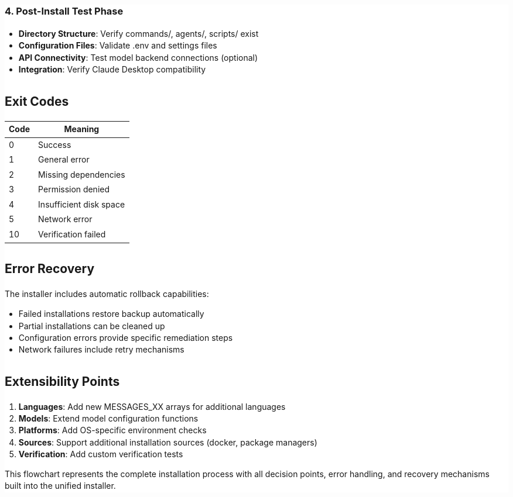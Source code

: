 ### 4. Post-Install Test Phase
- **Directory Structure**: Verify commands/, agents/, scripts/ exist
- **Configuration Files**: Validate .env and settings files
- **API Connectivity**: Test model backend connections (optional)
- **Integration**: Verify Claude Desktop compatibility

## Exit Codes

| Code | Meaning |
|------|---------|
| 0    | Success |
| 1    | General error |
| 2    | Missing dependencies |
| 3    | Permission denied |
| 4    | Insufficient disk space |
| 5    | Network error |
| 10   | Verification failed |

## Error Recovery

The installer includes automatic rollback capabilities:
- Failed installations restore backup automatically
- Partial installations can be cleaned up
- Configuration errors provide specific remediation steps
- Network failures include retry mechanisms

## Extensibility Points

1. **Languages**: Add new MESSAGES_XX arrays for additional languages
2. **Models**: Extend model configuration functions
3. **Platforms**: Add OS-specific environment checks
4. **Sources**: Support additional installation sources (docker, package managers)
5. **Verification**: Add custom verification tests

This flowchart represents the complete installation process with all decision points, error handling, and recovery mechanisms built into the unified installer.
